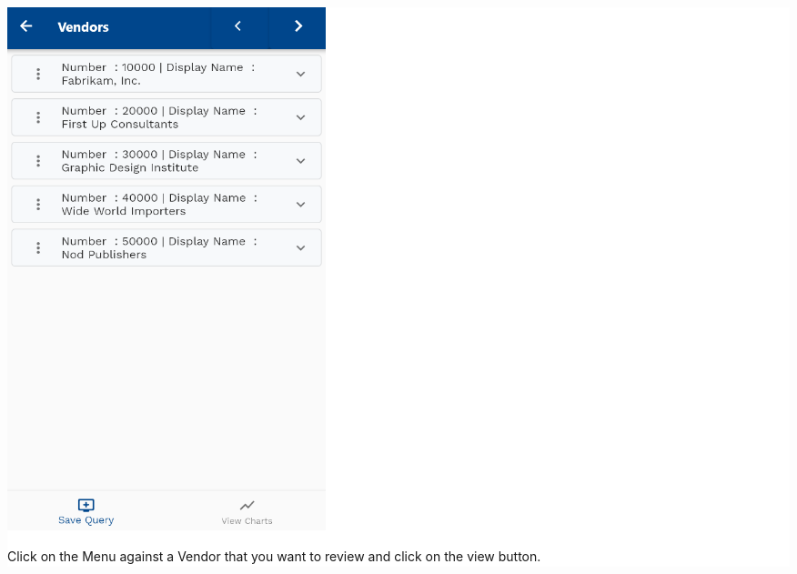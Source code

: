 <img src="/images/ScreenShots/d365bc/ap/vendor/rikdata_d365bc_ap_vendor_03.PNG" width="350"/>

Click on the Menu against a Vendor that you want to review and click on the view button.
